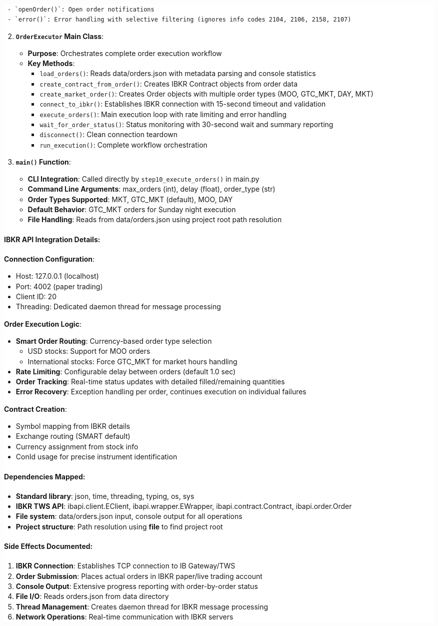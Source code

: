      - `openOrder()`: Open order notifications
     - `error()`: Error handling with selective filtering (ignores info codes 2104, 2106, 2158, 2107)

2. **`OrderExecutor` Main Class**:
   - **Purpose**: Orchestrates complete order execution workflow
   - **Key Methods**:
     - `load_orders()`: Reads data/orders.json with metadata parsing and console statistics
     - `create_contract_from_order()`: Creates IBKR Contract objects from order data
     - `create_market_order()`: Creates Order objects with multiple order types (MOO, GTC_MKT, DAY, MKT)
     - `connect_to_ibkr()`: Establishes IBKR connection with 15-second timeout and validation
     - `execute_orders()`: Main execution loop with rate limiting and error handling
     - `wait_for_order_status()`: Status monitoring with 30-second wait and summary reporting
     - `disconnect()`: Clean connection teardown
     - `run_execution()`: Complete workflow orchestration

3. **`main()` Function**:
   - **CLI Integration**: Called directly by `step10_execute_orders()` in main.py
   - **Command Line Arguments**: max_orders (int), delay (float), order_type (str)
   - **Order Types Supported**: MKT, GTC_MKT (default), MOO, DAY
   - **Default Behavior**: GTC_MKT orders for Sunday night execution
   - **File Handling**: Reads from data/orders.json using project root path resolution

#### IBKR API Integration Details:

**Connection Configuration**:
- Host: 127.0.0.1 (localhost)
- Port: 4002 (paper trading)
- Client ID: 20
- Threading: Dedicated daemon thread for message processing

**Order Execution Logic**:
- **Smart Order Routing**: Currency-based order type selection
  - USD stocks: Support for MOO orders
  - International stocks: Force GTC_MKT for market hours handling
- **Rate Limiting**: Configurable delay between orders (default 1.0 sec)
- **Order Tracking**: Real-time status updates with detailed filled/remaining quantities
- **Error Recovery**: Exception handling per order, continues execution on individual failures

**Contract Creation**:
- Symbol mapping from IBKR details
- Exchange routing (SMART default)
- Currency assignment from stock info
- ConId usage for precise instrument identification

#### Dependencies Mapped:
- **Standard library**: json, time, threading, typing, os, sys
- **IBKR TWS API**: ibapi.client.EClient, ibapi.wrapper.EWrapper, ibapi.contract.Contract, ibapi.order.Order
- **File system**: data/orders.json input, console output for all operations
- **Project structure**: Path resolution using __file__ to find project root

#### Side Effects Documented:
1. **IBKR Connection**: Establishes TCP connection to IB Gateway/TWS
2. **Order Submission**: Places actual orders in IBKR paper/live trading account
3. **Console Output**: Extensive progress reporting with order-by-order status
4. **File I/O**: Reads orders.json from data directory
5. **Thread Management**: Creates daemon thread for IBKR message processing
6. **Network Operations**: Real-time communication with IBKR servers
